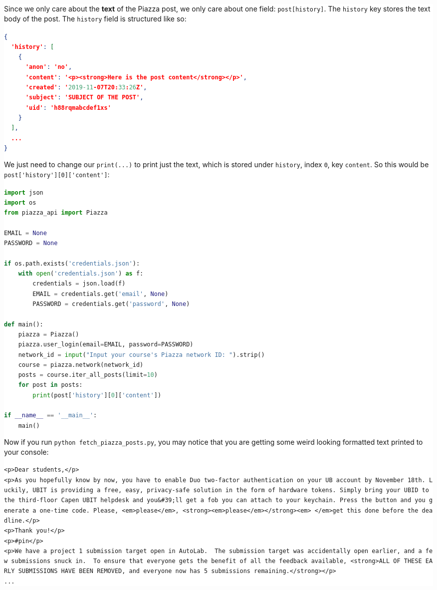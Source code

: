 Since we only care about the **text** of the Piazza post, we only care about one field: `post[history]`. The `history` key stores the text body of the post. The `history` field is structured like so:

```json
{
  'history': [
    {
      'anon': 'no',
      'content': '<p><strong>Here is the post content</strong></p>',
      'created': '2019-11-07T20:33:26Z',
      'subject': 'SUBJECT OF THE POST',
      'uid': 'h88rqmabcdef1xs'
    }
  ],
  ...
}
```

We just need to change our `print(...)` to print just the text, which is stored under `history`, index `0`, key `content`. So this would be `post['history'][0]['content']`:

```python
import json
import os
from piazza_api import Piazza

EMAIL = None
PASSWORD = None

if os.path.exists('credentials.json'):
    with open('credentials.json') as f:
        credentials = json.load(f)
        EMAIL = credentials.get('email', None)
        PASSWORD = credentials.get('password', None)

def main():
    piazza = Piazza()
    piazza.user_login(email=EMAIL, password=PASSWORD)
    network_id = input("Input your course's Piazza network ID: ").strip()
    course = piazza.network(network_id)
    posts = course.iter_all_posts(limit=10)
    for post in posts:
        print(post['history'][0]['content'])

if __name__ == '__main__':
    main()
```

Now if you run `python fetch_piazza_posts.py`, you may notice that you are getting some weird looking formatted text printed to your console:

```
<p>Dear students,</p>
<p>As you hopefully know by now, you have to enable Duo two-factor authentication on your UB account by November 18th. Luckily, UBIT is providing a free, easy, privacy-safe solution in the form of hardware tokens. Simply bring your UBID to the third-floor Capen UBIT helpdesk and you&#39;ll get a fob you can attach to your keychain. Press the button and you generate a one-time code. Please, <em>please</em>, <strong><em>please</em></strong><em> </em>get this done before the deadline.</p>
<p>Thank you!</p>
<p>#pin</p>
<p>We have a project 1 submission target open in AutoLab.  The submission target was accidentally open earlier, and a few submissions snuck in.  To ensure that everyone gets the benefit of all the feedback available, <strong>ALL OF THESE EARLY SUBMISSIONS HAVE BEEN REMOVED, and everyone now has 5 submissions remaining.</strong></p>
...
```
